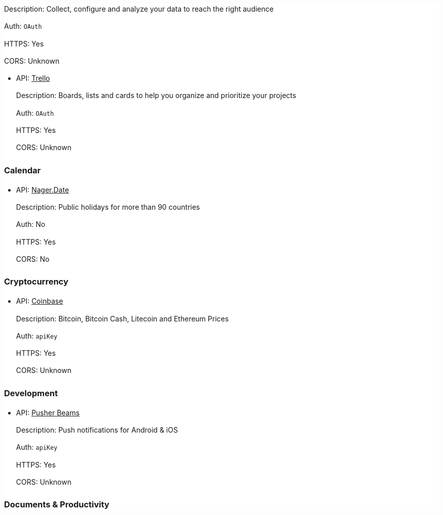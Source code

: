   Description: Collect, configure and analyze your data to reach the right audience

  Auth: `OAuth`

  HTTPS: Yes

  CORS: Unknown


- API: [Trello](https://developers.trello.com/)

  Description: Boards, lists and cards to help you organize and prioritize your projects

  Auth: `OAuth`

  HTTPS: Yes

  CORS: Unknown



### Calendar

- API: [Nager.Date](https://date.nager.at)

  Description: Public holidays for more than 90 countries

  Auth: No

  HTTPS: Yes

  CORS: No



### Cryptocurrency

- API: [Coinbase](https://developers.coinbase.com)

  Description: Bitcoin, Bitcoin Cash, Litecoin and Ethereum Prices

  Auth: `apiKey`

  HTTPS: Yes

  CORS: Unknown



### Development

- API: [Pusher Beams](https://pusher.com/beams)

  Description: Push notifications for Android & iOS

  Auth: `apiKey`

  HTTPS: Yes

  CORS: Unknown



### Documents & Productivity
